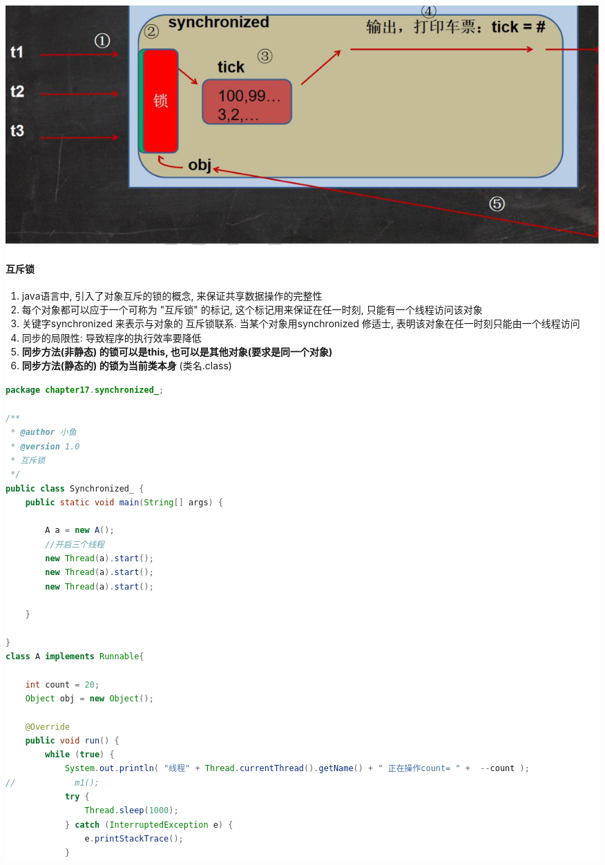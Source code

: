 ![](java笔记-12章.assets/线程的同步原理.png)

#### 互斥锁

1. java语言中, 引入了对象互斥的锁的概念, 来保证共享数据操作的完整性
2. 每个对象都可以应于一个可称为 "互斥锁" 的标记, 这个标记用来保证在任一时刻, 只能有一个线程访问该对象
3. 关键字synchronized 来表示与对象的 互斥锁联系. 当某个对象用synchronized 修适士, 表明该对象在任一时刻只能由一个线程访问
4. 同步的局限性: 导致程序的执行效率要降低
5. **同步方法(非静态) 的锁可以是this, 也可以是其他对象(要求是同一个对象)**
6. **同步方法(静态的) 的锁为当前类本身**  (类名.class)

```java
package chapter17.synchronized_;

/**
 * @author 小鱼
 * @version 1.0
 * 互斥锁
 */
public class Synchronized_ {
    public static void main(String[] args) {

        A a = new A();
        //开启三个线程
        new Thread(a).start();
        new Thread(a).start();
        new Thread(a).start();

    }

}
class A implements Runnable{

    int count = 20;
    Object obj = new Object();

    @Override
    public void run() {
        while (true) {
            System.out.println( "线程" + Thread.currentThread().getName() + " 正在操作count= " +  --count );
//            m1();
            try {
                Thread.sleep(1000);
            } catch (InterruptedException e) {
                e.printStackTrace();
            }
```